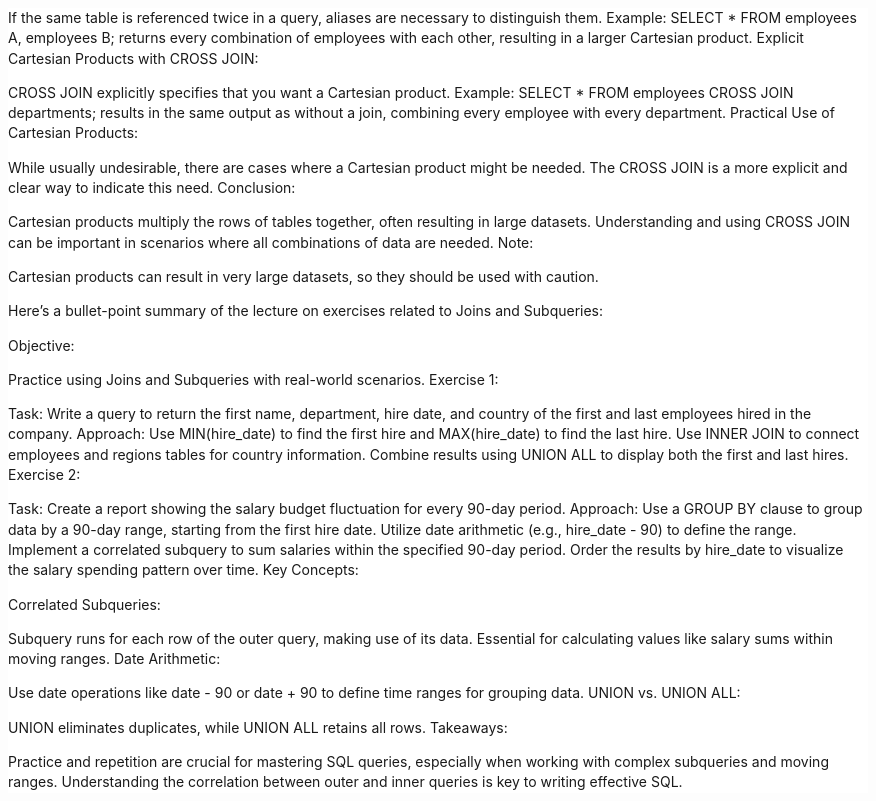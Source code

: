 If the same table is referenced twice in a query, aliases are necessary to distinguish them.
Example: SELECT * FROM employees A, employees B; returns every combination of employees with each other, resulting in a larger Cartesian product.
Explicit Cartesian Products with CROSS JOIN:

CROSS JOIN explicitly specifies that you want a Cartesian product.
Example: SELECT * FROM employees CROSS JOIN departments; results in the same output as without a join, combining every employee with every department.
Practical Use of Cartesian Products:

While usually undesirable, there are cases where a Cartesian product might be needed.
The CROSS JOIN is a more explicit and clear way to indicate this need.
Conclusion:

Cartesian products multiply the rows of tables together, often resulting in large datasets.
Understanding and using CROSS JOIN can be important in scenarios where all combinations of data are needed.
Note:

Cartesian products can result in very large datasets, so they should be used with caution.


Here’s a bullet-point summary of the lecture on exercises related to Joins and Subqueries:

Objective:

Practice using Joins and Subqueries with real-world scenarios.
Exercise 1:

Task: Write a query to return the first name, department, hire date, and country of the first and last employees hired in the company.
Approach:
Use MIN(hire_date) to find the first hire and MAX(hire_date) to find the last hire.
Use INNER JOIN to connect employees and regions tables for country information.
Combine results using UNION ALL to display both the first and last hires.
Exercise 2:

Task: Create a report showing the salary budget fluctuation for every 90-day period.
Approach:
Use a GROUP BY clause to group data by a 90-day range, starting from the first hire date.
Utilize date arithmetic (e.g., hire_date - 90) to define the range.
Implement a correlated subquery to sum salaries within the specified 90-day period.
Order the results by hire_date to visualize the salary spending pattern over time.
Key Concepts:

Correlated Subqueries:

Subquery runs for each row of the outer query, making use of its data.
Essential for calculating values like salary sums within moving ranges.
Date Arithmetic:

Use date operations like date - 90 or date + 90 to define time ranges for grouping data.
UNION vs. UNION ALL:

UNION eliminates duplicates, while UNION ALL retains all rows.
Takeaways:

Practice and repetition are crucial for mastering SQL queries, especially when working with complex subqueries and moving ranges.
Understanding the correlation between outer and inner queries is key to writing effective SQL.
